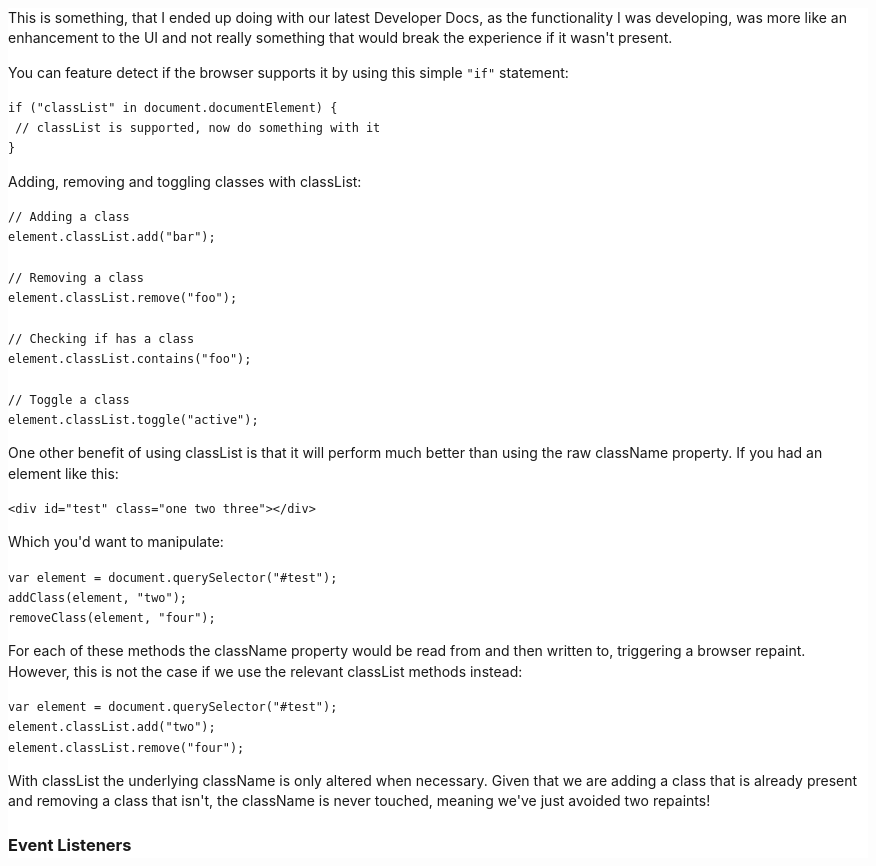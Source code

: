 This is something, that I ended up doing with our latest Developer Docs, as the functionality I was developing, was more like an enhancement to the UI and not really something that would break the experience if it wasn't present.

You can feature detect if the browser supports it by using this simple `"if"` statement:

```
if ("classList" in document.documentElement) {
 // classList is supported, now do something with it
}
```

Adding, removing and toggling classes with classList:

```
// Adding a class
element.classList.add("bar");

// Removing a class
element.classList.remove("foo");

// Checking if has a class
element.classList.contains("foo");

// Toggle a class
element.classList.toggle("active");
```

One other benefit of using classList is that it will perform much better than using the raw className property. If you had an element like this:

```
<div id="test" class="one two three"></div>
```

Which you'd want to manipulate:

```
var element = document.querySelector("#test");
addClass(element, "two");
removeClass(element, "four");
```

For each of these methods the className property would be read from and then written to, triggering a browser repaint. However, this is not the case if we use the relevant classList methods instead:

```
var element = document.querySelector("#test");
element.classList.add("two");
element.classList.remove("four");
```

With classList the underlying className is only altered when necessary. Given that we are adding a class that is already present and removing a class that isn't, the className is never touched, meaning we've just avoided two repaints!

### Event Listeners
